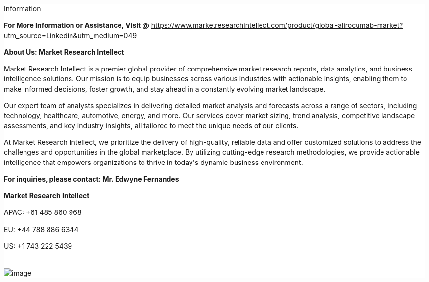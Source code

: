 Information</li></ul></div><div class="article-main__content" data-test-id="publishing-text-block"><p><span class="font-[700]"><strong>For More Information or Assistance, Visit @</strong>&nbsp;<a href="https://www.marketresearchintellect.com/product/global-alirocumab-market?utm_source=Linkedin&utm_medium=049">https://www.marketresearchintellect.com/product/global-alirocumab-market?utm_source=Linkedin&utm_medium=049</a></span></p><p><strong>About Us: Market Research Intellect</strong></p><p>Market Research Intellect is a premier global provider of comprehensive market research reports, data analytics, and business intelligence solutions. Our mission is to equip businesses across various industries with actionable insights, enabling them to make informed decisions, foster growth, and stay ahead in a constantly evolving market landscape.</p><p>Our expert team of analysts specializes in delivering detailed market analysis and forecasts across a range of sectors, including technology, healthcare, automotive, energy, and more. Our services cover market sizing, trend analysis, competitive landscape assessments, and key industry insights, all tailored to meet the unique needs of our clients.</p><p>At Market Research Intellect, we prioritize the delivery of high-quality, reliable data and offer customized solutions to address the challenges and opportunities in the global marketplace. By utilizing cutting-edge research methodologies, we provide actionable intelligence that empowers organizations to thrive in today's dynamic business environment.</p><p><strong>For inquiries, please contact: Mr. Edwyne Fernandes</strong></p><p><strong>Market Research Intellect</strong></p><p>APAC: +61 485 860 968</p><p>EU: +44 788 886 6344</p><p>US: +1 743 222 5439</p></div><div class="article-main__content" data-test-id="publishing-text-block">&nbsp;</div>
![image](https://github.com/user-attachments/assets/fc0f4b6a-a8b0-4a81-9482-b32ada91f6a5)
